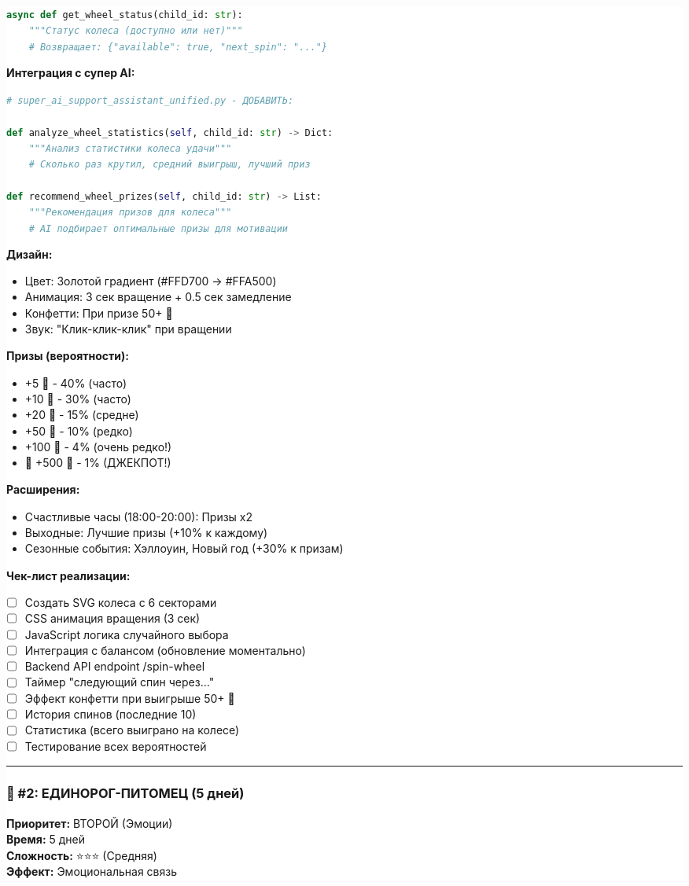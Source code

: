 ```python
async def get_wheel_status(child_id: str):
    """Статус колеса (доступно или нет)"""
    # Возвращает: {"available": true, "next_spin": "..."}
```

**Интеграция с супер AI:**
```python
# super_ai_support_assistant_unified.py - ДОБАВИТЬ:

def analyze_wheel_statistics(self, child_id: str) -> Dict:
    """Анализ статистики колеса удачи"""
    # Сколько раз крутил, средний выигрыш, лучший приз
    
def recommend_wheel_prizes(self, child_id: str) -> List:
    """Рекомендация призов для колеса"""
    # AI подбирает оптимальные призы для мотивации
```

**Дизайн:**
- Цвет: Золотой градиент (#FFD700 → #FFA500)
- Анимация: 3 сек вращение + 0.5 сек замедление
- Конфетти: При призе 50+ 🦄
- Звук: "Клик-клик-клик" при вращении

**Призы (вероятности):**
- +5 🦄 - 40% (часто)
- +10 🦄 - 30% (часто)
- +20 🦄 - 15% (средне)
- +50 🦄 - 10% (редко)
- +100 🦄 - 4% (очень редко!)
- 🎁 +500 🦄 - 1% (ДЖЕКПОТ!)

**Расширения:**
- Счастливые часы (18:00-20:00): Призы x2
- Выходные: Лучшие призы (+10% к каждому)
- Сезонные события: Хэллоуин, Новый год (+30% к призам)

**Чек-лист реализации:**
- [ ] Создать SVG колеса с 6 секторами
- [ ] CSS анимация вращения (3 сек)
- [ ] JavaScript логика случайного выбора
- [ ] Интеграция с балансом (обновление моментально)
- [ ] Backend API endpoint /spin-wheel
- [ ] Таймер "следующий спин через..."
- [ ] Эффект конфетти при выигрыше 50+ 🦄
- [ ] История спинов (последние 10)
- [ ] Статистика (всего выиграно на колесе)
- [ ] Тестирование всех вероятностей

---

### 🥈 #2: ЕДИНОРОГ-ПИТОМЕЦ (5 дней)

**Приоритет:** ВТОРОЙ (Эмоции)  
**Время:** 5 дней  
**Сложность:** ⭐⭐⭐ (Средняя)  
**Эффект:** Эмоциональная связь  
